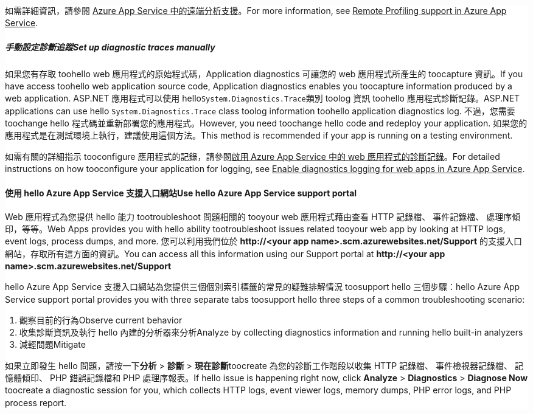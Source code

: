 <span data-ttu-id="678c8-192">如需詳細資訊，請參閱 [Azure App Service 中的遠端分析支援](https://azure.microsoft.com/blog/remote-profiling-support-in-azure-app-service)。</span><span class="sxs-lookup"><span data-stu-id="678c8-192">For more information, see [Remote Profiling support in Azure App Service](https://azure.microsoft.com/blog/remote-profiling-support-in-azure-app-service).</span></span>

##### <a name="set-up-diagnostic-traces-manually"></a><span data-ttu-id="678c8-193">手動設定診斷追蹤</span><span class="sxs-lookup"><span data-stu-id="678c8-193">Set up diagnostic traces manually</span></span>
<span data-ttu-id="678c8-194">如果您有存取 toohello web 應用程式的原始程式碼，Application diagnostics 可讓您的 web 應用程式所產生的 toocapture 資訊。</span><span class="sxs-lookup"><span data-stu-id="678c8-194">If you have access toohello web application source code, Application diagnostics enables you toocapture information produced by a web application.</span></span> <span data-ttu-id="678c8-195">ASP.NET 應用程式可以使用 hello`System.Diagnostics.Trace`類別 toolog 資訊 toohello 應用程式診斷記錄。</span><span class="sxs-lookup"><span data-stu-id="678c8-195">ASP.NET applications can use hello `System.Diagnostics.Trace` class toolog information toohello application diagnostics log.</span></span> <span data-ttu-id="678c8-196">不過，您需要 toochange hello 程式碼並重新部署您的應用程式。</span><span class="sxs-lookup"><span data-stu-id="678c8-196">However, you need toochange hello code and redeploy your application.</span></span> <span data-ttu-id="678c8-197">如果您的應用程式是在測試環境上執行，建議使用這個方法。</span><span class="sxs-lookup"><span data-stu-id="678c8-197">This method is recommended if your app is running on a testing environment.</span></span>

<span data-ttu-id="678c8-198">如需有關的詳細指示 tooconfigure 應用程式的記錄，請參閱[啟用 Azure App Service 中的 web 應用程式的診斷記錄](web-sites-enable-diagnostic-log.md)。</span><span class="sxs-lookup"><span data-stu-id="678c8-198">For detailed instructions on how tooconfigure your application for logging, see [Enable diagnostics logging for web apps in Azure App Service](web-sites-enable-diagnostic-log.md).</span></span>

#### <a name="use-hello-azure-app-service-support-portal"></a><span data-ttu-id="678c8-199">使用 hello Azure App Service 支援入口網站</span><span class="sxs-lookup"><span data-stu-id="678c8-199">Use hello Azure App Service support portal</span></span>
<span data-ttu-id="678c8-200">Web 應用程式為您提供 hello 能力 tootroubleshoot 問題相關的 tooyour web 應用程式藉由查看 HTTP 記錄檔、 事件記錄檔、 處理序傾印，等等。</span><span class="sxs-lookup"><span data-stu-id="678c8-200">Web Apps provides you with hello ability tootroubleshoot issues related tooyour web app by looking at HTTP logs, event logs, process dumps, and more.</span></span> <span data-ttu-id="678c8-201">您可以利用我們位於 **http://&lt;your app name>.scm.azurewebsites.net/Support** 的支援入口網站，存取所有這方面的資訊。</span><span class="sxs-lookup"><span data-stu-id="678c8-201">You can access all this information using our Support portal at **http://&lt;your app name>.scm.azurewebsites.net/Support**</span></span>

<span data-ttu-id="678c8-202">hello Azure App Service 支援入口網站為您提供三個個別索引標籤的常見的疑難排解情況 toosupport hello 三個步驟：</span><span class="sxs-lookup"><span data-stu-id="678c8-202">hello Azure App Service support portal provides you with three separate tabs toosupport hello three steps of a common troubleshooting scenario:</span></span>

1. <span data-ttu-id="678c8-203">觀察目前的行為</span><span class="sxs-lookup"><span data-stu-id="678c8-203">Observe current behavior</span></span>
2. <span data-ttu-id="678c8-204">收集診斷資訊及執行 hello 內建的分析器來分析</span><span class="sxs-lookup"><span data-stu-id="678c8-204">Analyze by collecting diagnostics information and running hello built-in analyzers</span></span>
3. <span data-ttu-id="678c8-205">減輕問題</span><span class="sxs-lookup"><span data-stu-id="678c8-205">Mitigate</span></span>

<span data-ttu-id="678c8-206">如果立即發生 hello 問題，請按一下**分析** > **診斷** > **現在診斷**toocreate 為您的診斷工作階段以收集 HTTP 記錄檔、 事件檢視器記錄檔、 記憶體傾印、 PHP 錯誤記錄檔和 PHP 處理序報表。</span><span class="sxs-lookup"><span data-stu-id="678c8-206">If hello issue is happening right now, click **Analyze** > **Diagnostics** > **Diagnose Now** toocreate a diagnostic session for you, which collects HTTP logs, event viewer logs, memory dumps, PHP error logs, and PHP process report.</span></span>
